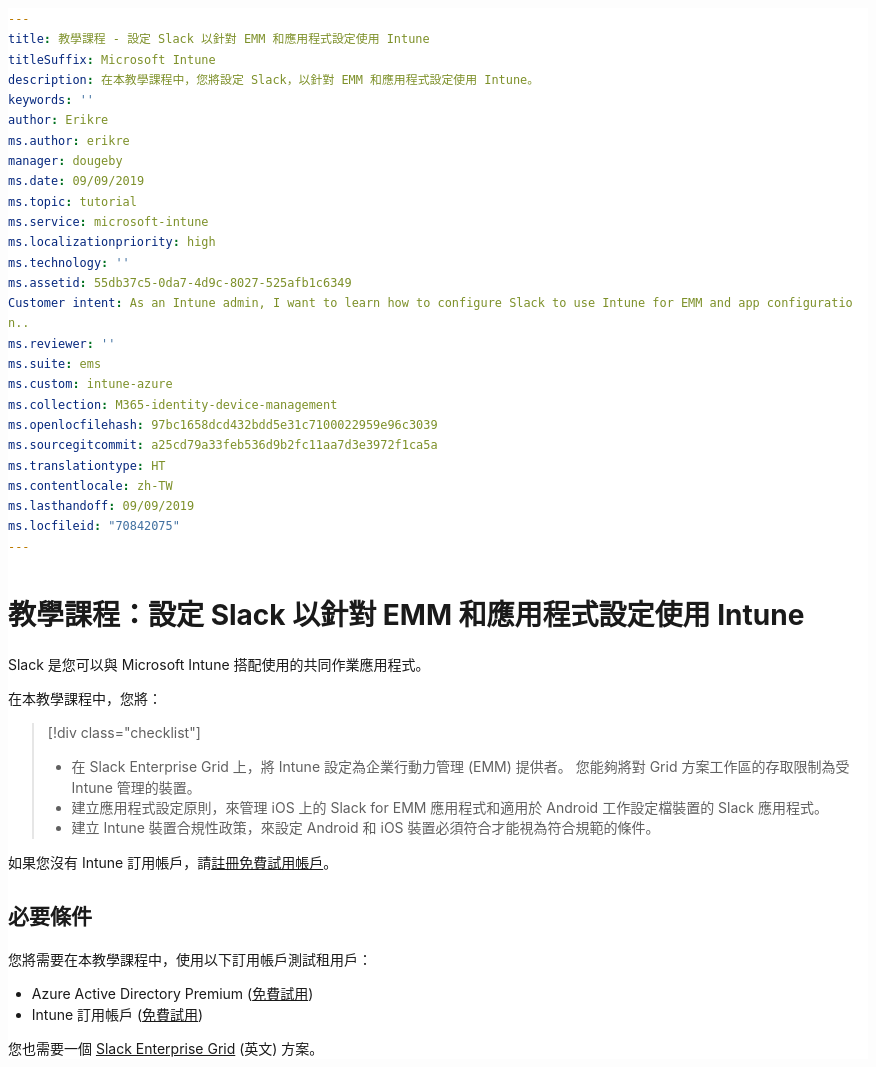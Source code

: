 ```yaml
---
title: 教學課程 - 設定 Slack 以針對 EMM 和應用程式設定使用 Intune
titleSuffix: Microsoft Intune
description: 在本教學課程中，您將設定 Slack，以針對 EMM 和應用程式設定使用 Intune。
keywords: ''
author: Erikre
ms.author: erikre
manager: dougeby
ms.date: 09/09/2019
ms.topic: tutorial
ms.service: microsoft-intune
ms.localizationpriority: high
ms.technology: ''
ms.assetid: 55db37c5-0da7-4d9c-8027-525afb1c6349
Customer intent: As an Intune admin, I want to learn how to configure Slack to use Intune for EMM and app configuration..
ms.reviewer: ''
ms.suite: ems
ms.custom: intune-azure
ms.collection: M365-identity-device-management
ms.openlocfilehash: 97bc1658dcd432bdd5e31c7100022959e96c3039
ms.sourcegitcommit: a25cd79a33feb536d9b2fc11aa7d3e3972f1ca5a
ms.translationtype: HT
ms.contentlocale: zh-TW
ms.lasthandoff: 09/09/2019
ms.locfileid: "70842075"
---
```

# <a name="tutorial-configure-slack-to-use-intune-for-emm-and-app-configuration"></a>教學課程：設定 Slack 以針對 EMM 和應用程式設定使用 Intune

Slack 是您可以與 Microsoft Intune 搭配使用的共同作業應用程式。   

在本教學課程中，您將：
> [!div class="checklist"]
> - 在 Slack Enterprise Grid 上，將 Intune 設定為企業行動力管理 (EMM) 提供者。 您能夠將對 Grid 方案工作區的存取限制為受 Intune 管理的裝置。
> - 建立應用程式設定原則，來管理 iOS 上的 Slack for EMM 應用程式和適用於 Android 工作設定檔裝置的 Slack 應用程式。
> - 建立 Intune 裝置合規性政策，來設定 Android 和 iOS 裝置必須符合才能視為符合規範的條件。

如果您沒有 Intune 訂用帳戶，請[註冊免費試用帳戶](free-trial-sign-up.md)。

## <a name="prerequisites"></a>必要條件
您將需要在本教學課程中，使用以下訂用帳戶測試租用戶：
- Azure Active Directory Premium ([免費試用](https://azure.microsoft.com/free/?WT.mc_id=A261C142F))
- Intune 訂用帳戶 ([免費試用](free-trial-sign-up.md))

您也需要一個 [Slack Enterprise Grid](https://get.slack.help/hc/articles/360004150931-What-is-Slack-Enterprise-Grid-) \(英文\) 方案。
